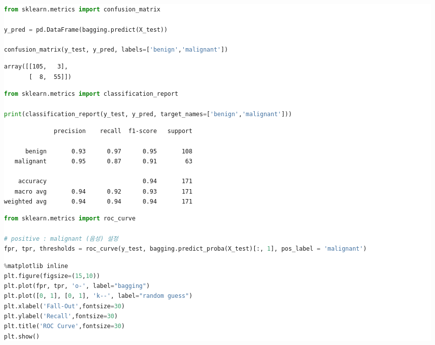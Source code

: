
```python
from sklearn.metrics import confusion_matrix

y_pred = pd.DataFrame(bagging.predict(X_test))

confusion_matrix(y_test, y_pred, labels=['benign','malignant'])
```




    array([[105,   3],
           [  8,  55]])




```python
from sklearn.metrics import classification_report

print(classification_report(y_test, y_pred, target_names=['benign','malignant']))
```

                  precision    recall  f1-score   support
    
          benign       0.93      0.97      0.95       108
       malignant       0.95      0.87      0.91        63
    
        accuracy                           0.94       171
       macro avg       0.94      0.92      0.93       171
    weighted avg       0.94      0.94      0.94       171
    



```python
from sklearn.metrics import roc_curve

# positive : malignant (음성) 설정
fpr, tpr, thresholds = roc_curve(y_test, bagging.predict_proba(X_test)[:, 1], pos_label = 'malignant')
```


```python
%matplotlib inline
plt.figure(figsize=(15,10))
plt.plot(fpr, tpr, 'o-', label="bagging")
plt.plot([0, 1], [0, 1], 'k--', label="random guess")
plt.xlabel('Fall-Out',fontsize=30)
plt.ylabel('Recall',fontsize=30)
plt.title('ROC Curve',fontsize=30)
plt.show()
```

